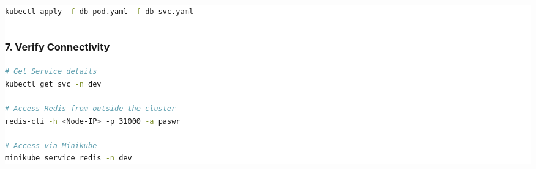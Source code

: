 ```bash
kubectl apply -f db-pod.yaml -f db-svc.yaml
```

---

### **7\. Verify Connectivity**

```bash
# Get Service details
kubectl get svc -n dev

# Access Redis from outside the cluster
redis-cli -h <Node-IP> -p 31000 -a paswr

# Access via Minikube
minikube service redis -n dev
```